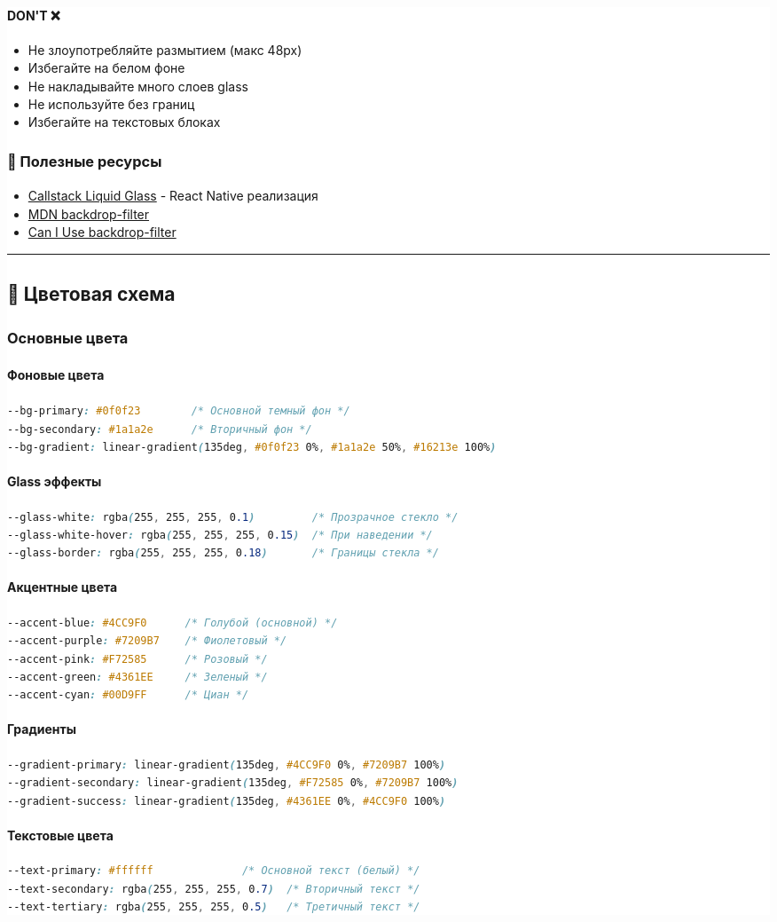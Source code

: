 #### DON'T ❌
- Не злоупотребляйте размытием (макс 48px)
- Избегайте на белом фоне
- Не накладывайте много слоев glass
- Не используйте без границ
- Избегайте на текстовых блоках

### 🔗 Полезные ресурсы
- [Callstack Liquid Glass](https://github.com/callstack/liquid-glass) - React Native реализация
- [MDN backdrop-filter](https://developer.mozilla.org/en-US/docs/Web/CSS/backdrop-filter)
- [Can I Use backdrop-filter](https://caniuse.com/css-backdrop-filter)

---

## 🎨 Цветовая схема

### Основные цвета

#### Фоновые цвета
```css
--bg-primary: #0f0f23        /* Основной темный фон */
--bg-secondary: #1a1a2e      /* Вторичный фон */
--bg-gradient: linear-gradient(135deg, #0f0f23 0%, #1a1a2e 50%, #16213e 100%)
```

#### Glass эффекты
```css
--glass-white: rgba(255, 255, 255, 0.1)         /* Прозрачное стекло */
--glass-white-hover: rgba(255, 255, 255, 0.15)  /* При наведении */
--glass-border: rgba(255, 255, 255, 0.18)       /* Границы стекла */
```

#### Акцентные цвета
```css
--accent-blue: #4CC9F0      /* Голубой (основной) */
--accent-purple: #7209B7    /* Фиолетовый */
--accent-pink: #F72585      /* Розовый */
--accent-green: #4361EE     /* Зеленый */
--accent-cyan: #00D9FF      /* Циан */
```

#### Градиенты
```css
--gradient-primary: linear-gradient(135deg, #4CC9F0 0%, #7209B7 100%)
--gradient-secondary: linear-gradient(135deg, #F72585 0%, #7209B7 100%)
--gradient-success: linear-gradient(135deg, #4361EE 0%, #4CC9F0 100%)
```

#### Текстовые цвета
```css
--text-primary: #ffffff              /* Основной текст (белый) */
--text-secondary: rgba(255, 255, 255, 0.7)  /* Вторичный текст */
--text-tertiary: rgba(255, 255, 255, 0.5)   /* Третичный текст */
```
